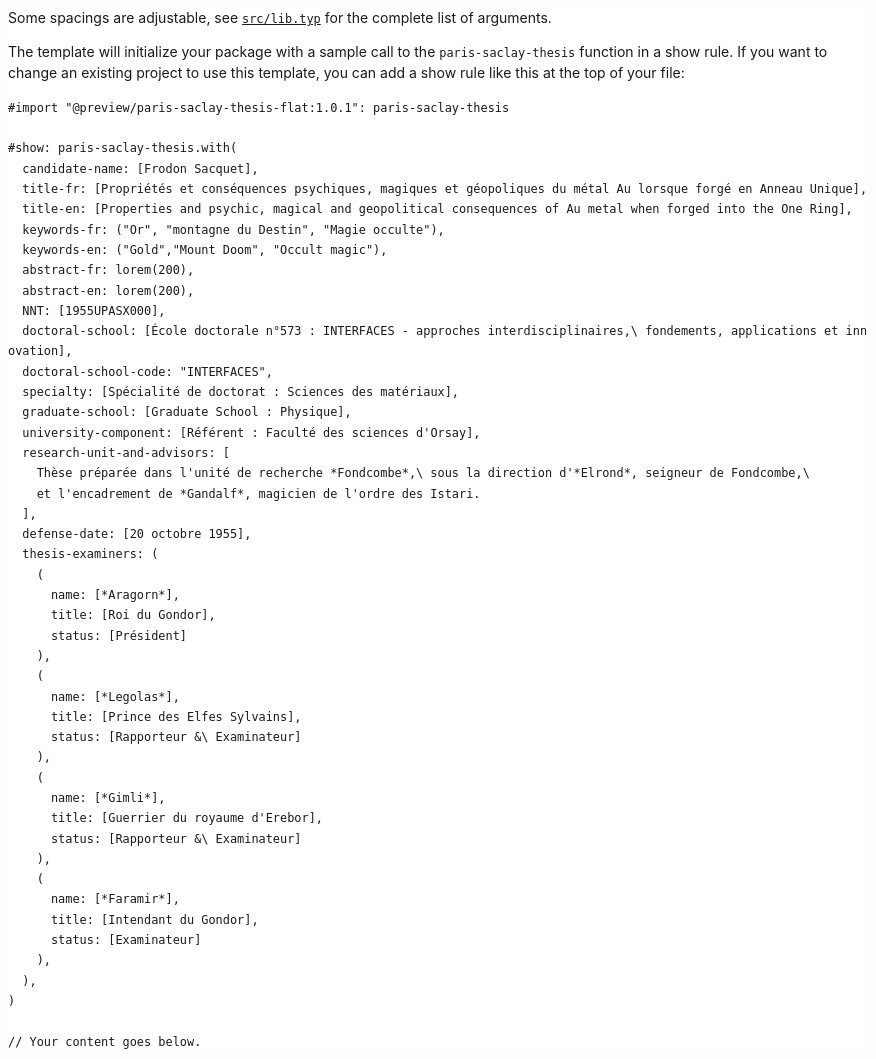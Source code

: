 Some spacings are adjustable, see [`src/lib.typ`](src/lib.typ) for the complete list of arguments.

The template will initialize your package with a sample call to the `paris-saclay-thesis` function in a show rule. If you want to change an existing project to use this template, you can add a show rule like this at the top of your file:

```typst
#import "@preview/paris-saclay-thesis-flat:1.0.1": paris-saclay-thesis

#show: paris-saclay-thesis.with(
  candidate-name: [Frodon Sacquet],
  title-fr: [Propriétés et conséquences psychiques, magiques et géopoliques du métal Au lorsque forgé en Anneau Unique],
  title-en: [Properties and psychic, magical and geopolitical consequences of Au metal when forged into the One Ring],
  keywords-fr: ("Or", "montagne du Destin", "Magie occulte"),
  keywords-en: ("Gold","Mount Doom", "Occult magic"),
  abstract-fr: lorem(200),
  abstract-en: lorem(200),
  NNT: [1955UPASX000],
  doctoral-school: [École doctorale n°573 : INTERFACES - approches interdisciplinaires,\ fondements, applications et innovation],
  doctoral-school-code: "INTERFACES",
  specialty: [Spécialité de doctorat : Sciences des matériaux],
  graduate-school: [Graduate School : Physique],
  university-component: [Référent : Faculté des sciences d'Orsay],
  research-unit-and-advisors: [
    Thèse préparée dans l'unité de recherche *Fondcombe*,\ sous la direction d'*Elrond*, seigneur de Fondcombe,\ 
    et l'encadrement de *Gandalf*, magicien de l'ordre des Istari.
  ],
  defense-date: [20 octobre 1955],
  thesis-examiners: (
    (
      name: [*Aragorn*],
      title: [Roi du Gondor],
      status: [Président]
    ),
    (
      name: [*Legolas*],
      title: [Prince des Elfes Sylvains],
      status: [Rapporteur &\ Examinateur]
    ),
    (
      name: [*Gimli*],
      title: [Guerrier du royaume d'Erebor],
      status: [Rapporteur &\ Examinateur]
    ),
    (
      name: [*Faramir*],
      title: [Intendant du Gondor],
      status: [Examinateur]
    ),
  ),
)

// Your content goes below.
```
